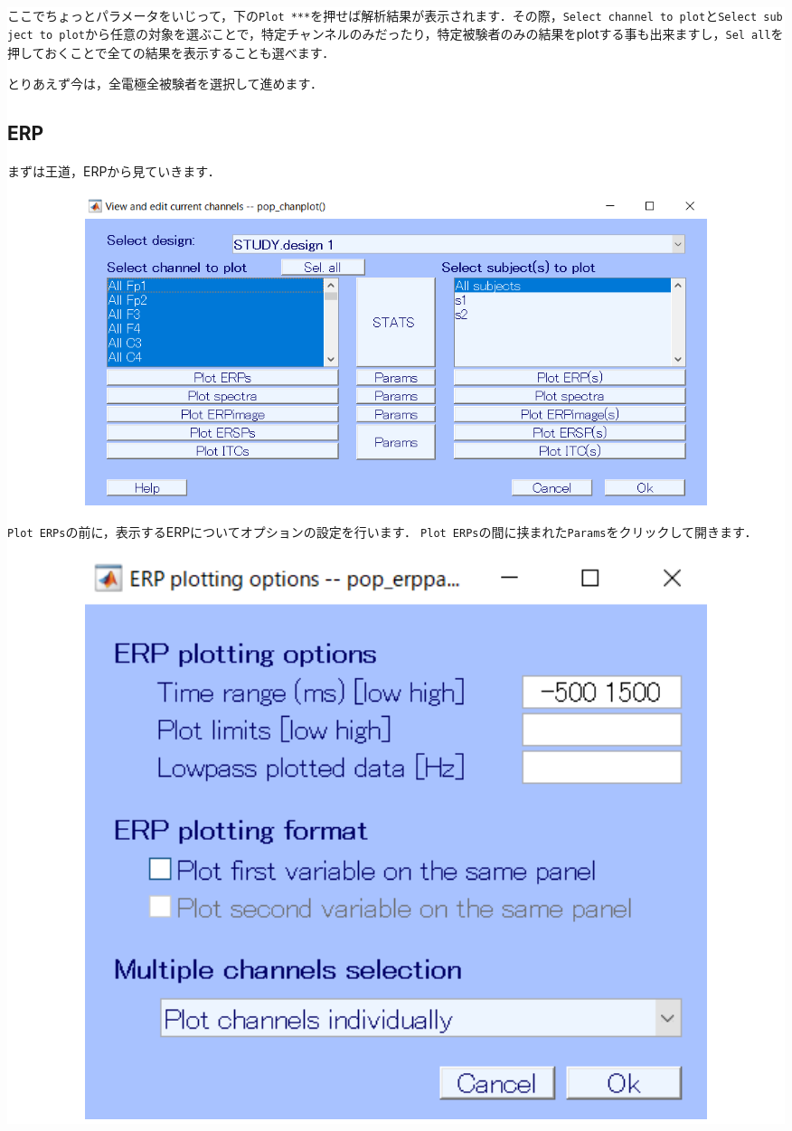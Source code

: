 ここでちょっとパラメータをいじって，下の`Plot ***`を押せば解析結果が表示されます．その際，`Select channel to plot`と`Select subject to plot`から任意の対象を選ぶことで，特定チャンネルのみだったり，特定被験者のみの結果をplotする事も出来ますし，`Sel all`を押しておくことで全ての結果を表示することも選べます．

とりあえず今は，全電極全被験者を選択して進めます．

## ERP
まずは王道，ERPから見ていきます．
<center><img src="../figures/study10.png" width=80%></center>

`Plot ERPs`の前に，表示するERPについてオプションの設定を行います．
`Plot ERPs`の間に挟まれた`Params`をクリックして開きます．

<center><img src="../figures/study11.png" width=80%></center>
